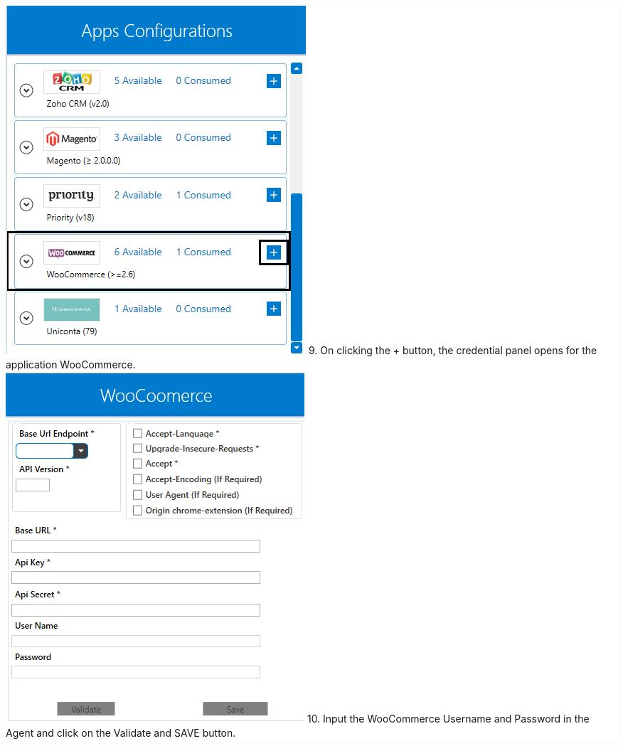 ![woocommerce-adapter1](/staticfiles/connectors/media/application-connector/woocommerce-adapter1.png)
9.  On clicking the + button, the credential panel opens for the application WooCommerce.    
![woocommerce-adapter2](/staticfiles/connectors/media/application-connector/woocommerce-adapter2.png)
10.	Input the WooCommerce Username and Password in the Agent and click on the Validate and SAVE button.      